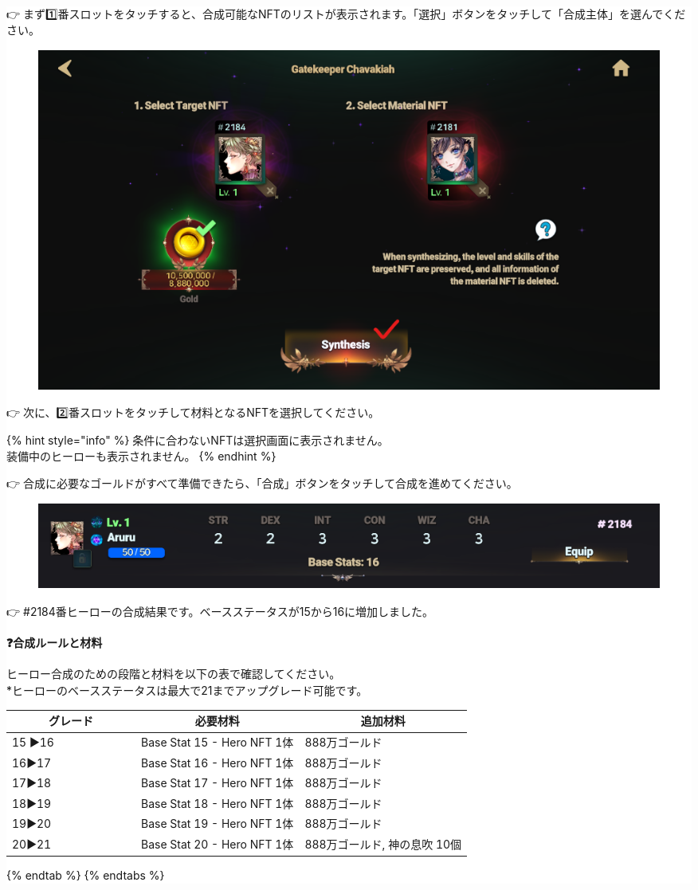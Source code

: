 👉 まず1️⃣番スロットをタッチすると、合成可能なNFTのリストが表示されます。「選択」ボタンをタッチして「合成主体」を選んでください。

<figure><img src="../../.gitbook/assets/image (688).png" alt=""><figcaption></figcaption></figure>

👉 次に、2️⃣番スロットをタッチして材料となるNFTを選択してください。

{% hint style="info" %}
条件に合わないNFTは選択画面に表示されません。 \
装備中のヒーローも表示されません。
{% endhint %}

👉 合成に必要なゴールドがすべて準備できたら、「合成」ボタンをタッチして合成を進めてください。

<figure><img src="../../.gitbook/assets/image (689).png" alt=""><figcaption></figcaption></figure>

👉 #2184番ヒーローの合成結果です。ベースステータスが15から16に増加しました。

#### ❓合成ルールと材料

ヒーロー合成のための段階と材料を以下の表で確認してください。 \
\*ヒーローのベースステータスは最大で21までアップグレード可能です。

<table><thead><tr><th width="148">グレード</th><th>必要材料</th><th>追加材料</th></tr></thead><tbody><tr><td>15 ▶️16</td><td>Base Stat 15 - Hero NFT 1体</td><td>888万ゴールド</td></tr><tr><td>16▶️17</td><td>Base Stat 16 - Hero NFT 1体</td><td>888万ゴールド</td></tr><tr><td>17▶️18</td><td>Base Stat 17 - Hero NFT 1体</td><td>888万ゴールド</td></tr><tr><td>18▶️19</td><td>Base Stat 18 - Hero NFT 1体</td><td>888万ゴールド</td></tr><tr><td>19▶️20</td><td>Base Stat 19 - Hero NFT 1体</td><td>888万ゴールド</td></tr><tr><td>20▶️21</td><td>Base Stat 20 - Hero NFT 1体</td><td>888万ゴールド, 神の息吹 10個</td></tr></tbody></table>
{% endtab %}
{% endtabs %}
